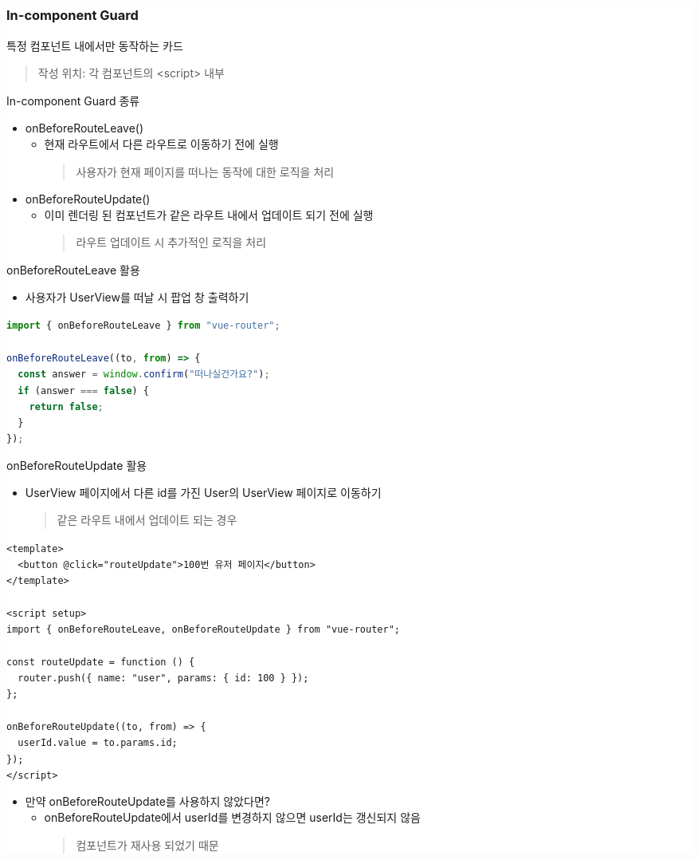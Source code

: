 ### In-component Guard

특정 컴포넌트 내에서만 동작하는 카드

> 작성 위치: 각 컴포넌트의 \<script> 내부

In-component Guard 종류

- onBeforeRouteLeave()
  - 현재 라우트에서 다른 라우트로 이동하기 전에 실행
    > 사용자가 현재 페이지를 떠나는 동작에 대한 로직을 처리
- onBeforeRouteUpdate()
  - 이미 렌더링 된 컴포넌트가 같은 라우트 내에서 업데이트 되기 전에 실행
    > 라우트 업데이트 시 추가적인 로직을 처리

onBeforeRouteLeave 활용

- 사용자가 UserView를 떠날 시 팝업 창 출력하기

```js
import { onBeforeRouteLeave } from "vue-router";

onBeforeRouteLeave((to, from) => {
  const answer = window.confirm("떠나실건가요?");
  if (answer === false) {
    return false;
  }
});
```

onBeforeRouteUpdate 활용

- UserView 페이지에서 다른 id를 가진 User의 UserView 페이지로 이동하기
  > 같은 라우트 내에서 업데이트 되는 경우

```vue
<template>
  <button @click="routeUpdate">100번 유저 페이지</button>
</template>

<script setup>
import { onBeforeRouteLeave, onBeforeRouteUpdate } from "vue-router";

const routeUpdate = function () {
  router.push({ name: "user", params: { id: 100 } });
};

onBeforeRouteUpdate((to, from) => {
  userId.value = to.params.id;
});
</script>
```

- 만약 onBeforeRouteUpdate를 사용하지 않았다면?
  - onBeforeRouteUpdate에서 userId를 변경하지 않으면 userId는 갱신되지 않음
    > 컴포넌트가 재사용 되었기 때문
